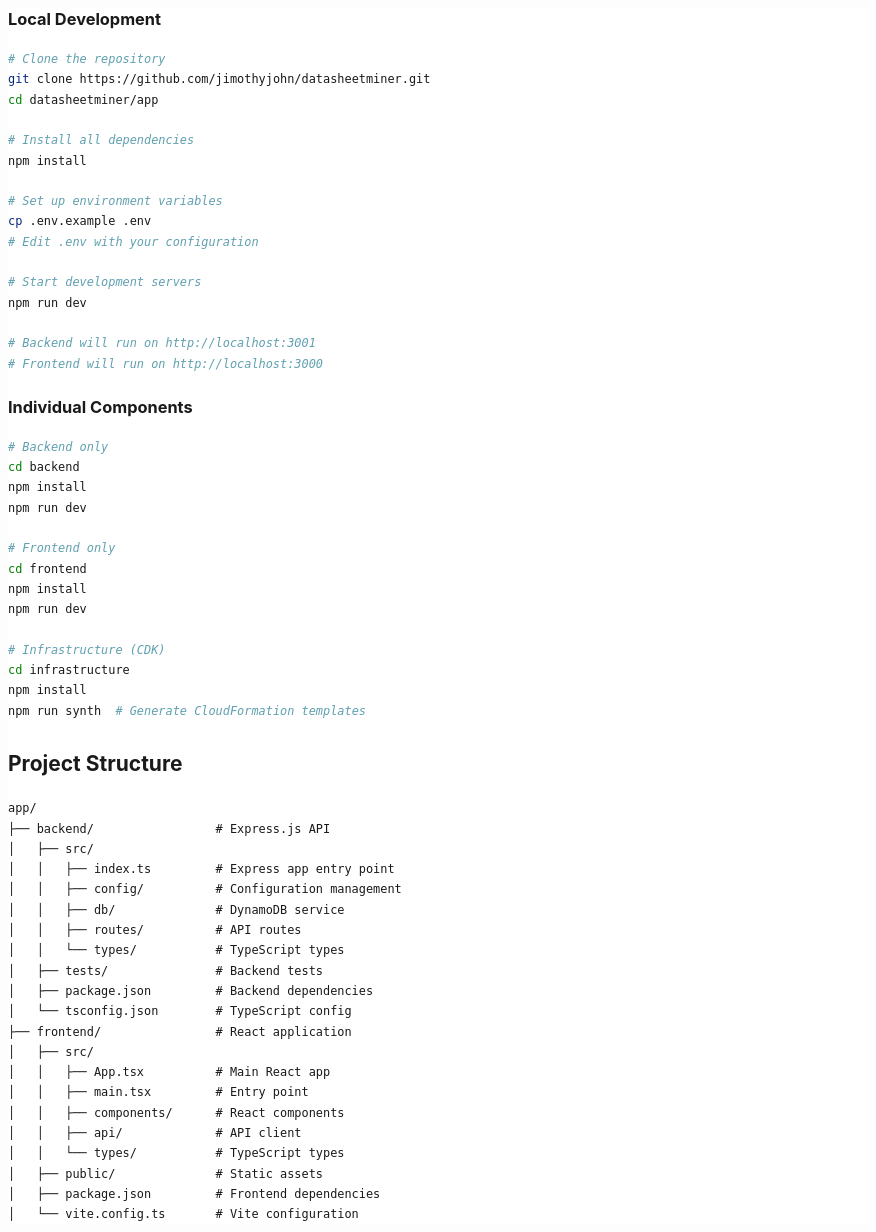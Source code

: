 ### Local Development

```bash
# Clone the repository
git clone https://github.com/jimothyjohn/datasheetminer.git
cd datasheetminer/app

# Install all dependencies
npm install

# Set up environment variables
cp .env.example .env
# Edit .env with your configuration

# Start development servers
npm run dev

# Backend will run on http://localhost:3001
# Frontend will run on http://localhost:3000
```

### Individual Components

```bash
# Backend only
cd backend
npm install
npm run dev

# Frontend only
cd frontend
npm install
npm run dev

# Infrastructure (CDK)
cd infrastructure
npm install
npm run synth  # Generate CloudFormation templates
```

## Project Structure

```
app/
├── backend/                 # Express.js API
│   ├── src/
│   │   ├── index.ts         # Express app entry point
│   │   ├── config/          # Configuration management
│   │   ├── db/              # DynamoDB service
│   │   ├── routes/          # API routes
│   │   └── types/           # TypeScript types
│   ├── tests/               # Backend tests
│   ├── package.json         # Backend dependencies
│   └── tsconfig.json        # TypeScript config
├── frontend/                # React application
│   ├── src/
│   │   ├── App.tsx          # Main React app
│   │   ├── main.tsx         # Entry point
│   │   ├── components/      # React components
│   │   ├── api/             # API client
│   │   └── types/           # TypeScript types
│   ├── public/              # Static assets
│   ├── package.json         # Frontend dependencies
│   └── vite.config.ts       # Vite configuration
```